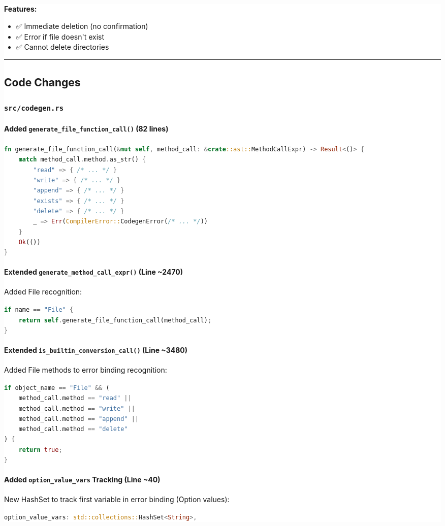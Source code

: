 **Features:**
- ✅ Immediate deletion (no confirmation)
- ✅ Error if file doesn't exist
- ✅ Cannot delete directories

---

## Code Changes

### `src/codegen.rs`

#### Added `generate_file_function_call()` (82 lines)

```rust
fn generate_file_function_call(&mut self, method_call: &crate::ast::MethodCallExpr) -> Result<()> {
    match method_call.method.as_str() {
        "read" => { /* ... */ }
        "write" => { /* ... */ }
        "append" => { /* ... */ }
        "exists" => { /* ... */ }
        "delete" => { /* ... */ }
        _ => Err(CompilerError::CodegenError(/* ... */))
    }
    Ok(())
}
```

#### Extended `generate_method_call_expr()` (Line ~2470)

Added File recognition:
```rust
if name == "File" {
    return self.generate_file_function_call(method_call);
}
```

#### Extended `is_builtin_conversion_call()` (Line ~3480)

Added File methods to error binding recognition:
```rust
if object_name == "File" && (
    method_call.method == "read" ||
    method_call.method == "write" ||
    method_call.method == "append" ||
    method_call.method == "delete"
) {
    return true;
}
```

#### Added `option_value_vars` Tracking (Line ~40)

New HashSet to track first variable in error binding (Option<T> values):
```rust
option_value_vars: std::collections::HashSet<String>,
```
